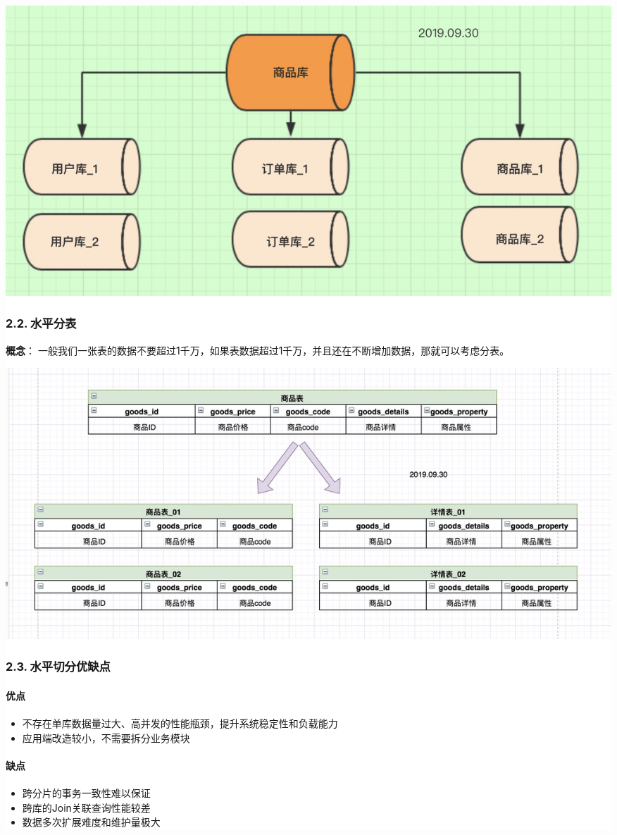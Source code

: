 ![img.png](image/img3.png)

### 2.2. 水平分表
**概念**：
一般我们一张表的数据不要超过1千万，如果表数据超过1千万，并且还在不断增加数据，那就可以考虑分表。

![img.png](image/img4.png)

### 2.3. 水平切分优缺点
#### 优点
- 不存在单库数据量过大、高并发的性能瓶颈，提升系统稳定性和负载能力
- 应用端改造较小，不需要拆分业务模块
#### 缺点
- 跨分片的事务一致性难以保证
- 跨库的Join关联查询性能较差
- 数据多次扩展难度和维护量极大
